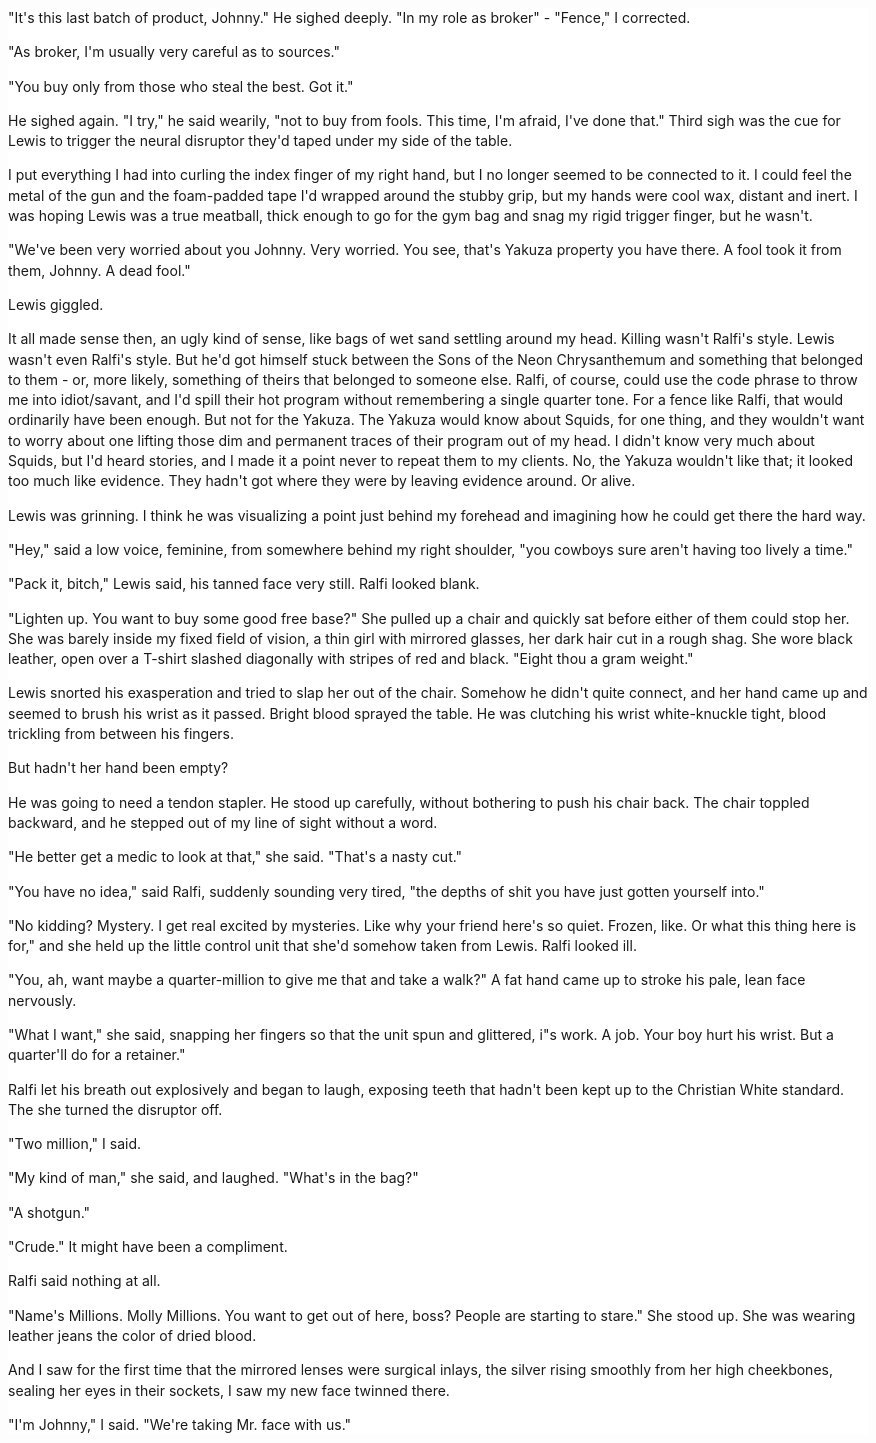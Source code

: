 <p>"It's this last batch of product, Johnny." He sighed deeply. "In my role as broker" - "Fence," I corrected.</p>
<p>"As broker, I'm usually very careful as to sources."</p>
<p>"You buy only from those who steal the best. Got it."</p>
<p>He sighed again. "I try," he said wearily, "not to buy from fools. This time, I'm afraid, I've done that." Third sigh was the cue for Lewis to trigger the neural disruptor they'd taped under my side of the table.</p>
<p>I put everything I had into curling the index finger of my right hand, but I no longer seemed to be connected to it. I could feel the metal of the gun and the foam-padded tape I'd wrapped around the stubby grip, but my hands were cool wax, distant and inert. I was hoping Lewis was a true meatball, thick enough to go for the gym bag and snag my rigid trigger finger, but he wasn't.</p>
<p>"We've been very worried about you Johnny. Very worried. You see, that's Yakuza property you have there. A fool took it from them, Johnny. A dead fool."</p>
<p>Lewis giggled.</p>
<p>It all made sense then, an ugly kind of sense, like bags of wet sand settling around my head. Killing wasn't Ralfi's style. Lewis wasn't even Ralfi's style. But he'd got himself stuck between the Sons of the Neon Chrysanthemum and something that belonged to them - or, more likely, something of theirs that belonged to someone else. Ralfi, of course, could use the code phrase to throw me into idiot/savant, and I'd spill their hot program without remembering a single quarter tone. For a fence like Ralfi, that would ordinarily have been enough. But not for the Yakuza. The Yakuza would know about Squids, for one thing, and they wouldn't want to worry about one lifting those dim and permanent traces of their program out of my head. I didn't know very much about Squids, but I'd heard stories, and I made it a point never to repeat them to my clients. No, the Yakuza wouldn't like that; it looked too much like evidence. They hadn't got where they were by leaving evidence around. Or alive.</p>
<p>Lewis was grinning. I think he was visualizing a point just behind my forehead and imagining how he could get there the hard way.</p>
<p>"Hey," said a low voice, feminine, from somewhere behind my right shoulder, "you cowboys sure aren't having too lively a time."</p>
<p>"Pack it, bitch," Lewis said, his tanned face very still. Ralfi looked blank.</p>
<p>"Lighten up. You want to buy some good free base?" She pulled up a chair and quickly sat before either of them could stop her. She was barely inside my fixed field of vision, a thin girl with mirrored glasses, her dark hair cut in a rough shag. She wore black leather, open over a T-shirt slashed diagonally with stripes of red and black. "Eight thou a gram weight."</p>
<p>Lewis snorted his exasperation and tried to slap her out of the chair. Somehow he didn't quite connect, and her hand came up and seemed to brush his wrist as it passed. Bright blood sprayed the table. He was clutching his wrist white-knuckle tight, blood trickling from between his fingers.</p>
<p>But hadn't her hand been empty?</p>
<p>He was going to need a tendon stapler. He stood up carefully, without bothering to push his chair back. The chair toppled backward, and he stepped out of my line of sight without a word.</p>
<p>"He better get a medic to look at that," she said. "That's a nasty cut."</p>
<p>"You have no idea," said Ralfi, suddenly sounding very tired, "the depths of shit you have just gotten yourself into."</p>
<p>"No kidding? Mystery. I get real excited by mysteries. Like why your friend here's so quiet. Frozen, like. Or what this thing here is for," and she held up the little control unit that she'd somehow taken from Lewis. Ralfi looked ill.</p>
<p>"You, ah, want maybe a quarter-million to give me that and take a walk?" A fat hand came up to stroke his pale, lean face nervously.</p>
<p>"What I want," she said, snapping her fingers so that the unit spun and glittered, i"s work. A job. Your boy hurt his wrist. But a quarter'll do for a retainer."</p>
<p>Ralfi let his breath out explosively and began to laugh, exposing teeth that hadn't been kept up to the Christian White standard. The she turned the disruptor off.</p>
<p>"Two million," I said.</p>
<p>"My kind of man," she said, and laughed. "What's in the bag?"</p>
<p>"A shotgun."</p>
<p>"Crude." It might have been a compliment.</p>
<p>Ralfi said nothing at all.</p>
<p>"Name's Millions. Molly Millions. You want to get out of here, boss? People are starting to stare." She stood up. She was wearing leather jeans the color of dried blood.</p>
<p>And I saw for the first time that the mirrored lenses were surgical inlays, the silver rising smoothly from her high cheekbones, sealing her eyes in their sockets, I saw my new face twinned there.</p>
<p>"I'm Johnny," I said. "We're taking Mr. face with us."</p>